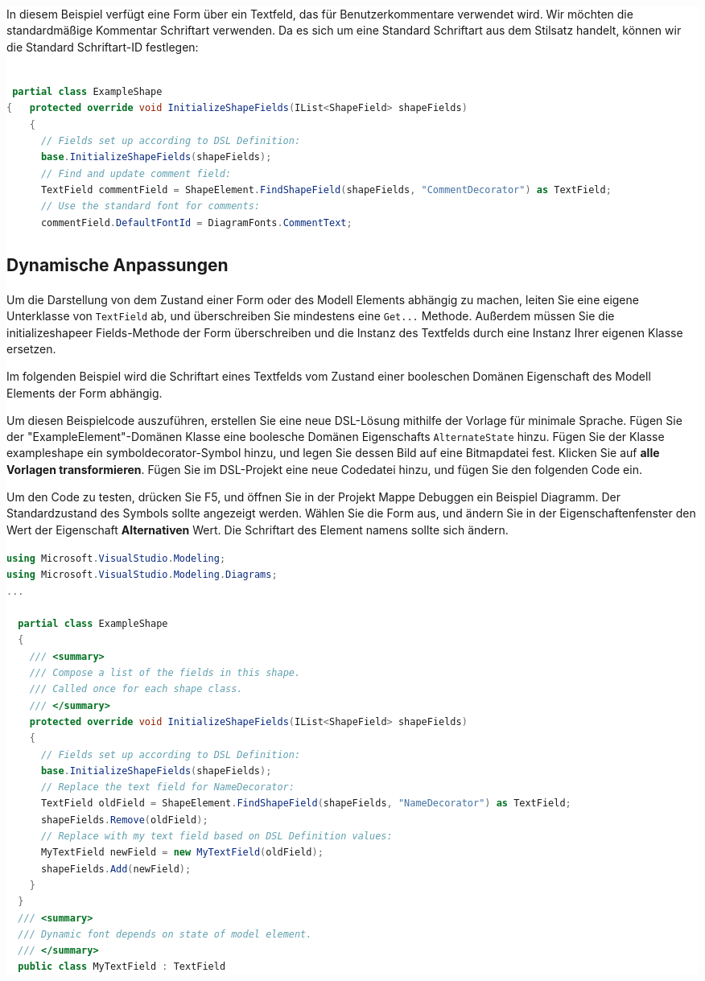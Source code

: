  In diesem Beispiel verfügt eine Form über ein Textfeld, das für Benutzerkommentare verwendet wird. Wir möchten die standardmäßige Kommentar Schriftart verwenden. Da es sich um eine Standard Schriftart aus dem Stilsatz handelt, können wir die Standard Schriftart-ID festlegen:

```csharp

 partial class ExampleShape
{   protected override void InitializeShapeFields(IList<ShapeField> shapeFields)
    {
      // Fields set up according to DSL Definition:
      base.InitializeShapeFields(shapeFields);
      // Find and update comment field:
      TextField commentField = ShapeElement.FindShapeField(shapeFields, "CommentDecorator") as TextField;
      // Use the standard font for comments:
      commentField.DefaultFontId = DiagramFonts.CommentText;
```

## <a name="dynamic-customizations"></a>Dynamische Anpassungen
 Um die Darstellung von dem Zustand einer Form oder des Modell Elements abhängig zu machen, leiten Sie eine eigene Unterklasse von `TextField` ab, und überschreiben Sie mindestens eine `Get...` Methode. Außerdem müssen Sie die initializeshapeer Fields-Methode der Form überschreiben und die Instanz des Textfelds durch eine Instanz Ihrer eigenen Klasse ersetzen.

 Im folgenden Beispiel wird die Schriftart eines Textfelds vom Zustand einer booleschen Domänen Eigenschaft des Modell Elements der Form abhängig.

 Um diesen Beispielcode auszuführen, erstellen Sie eine neue DSL-Lösung mithilfe der Vorlage für minimale Sprache. Fügen Sie der "ExampleElement"-Domänen Klasse eine boolesche Domänen Eigenschafts `AlternateState` hinzu. Fügen Sie der Klasse exampleshape ein symboldecorator-Symbol hinzu, und legen Sie dessen Bild auf eine Bitmapdatei fest. Klicken Sie auf **alle Vorlagen transformieren**. Fügen Sie im DSL-Projekt eine neue Codedatei hinzu, und fügen Sie den folgenden Code ein.

 Um den Code zu testen, drücken Sie F5, und öffnen Sie in der Projekt Mappe Debuggen ein Beispiel Diagramm. Der Standardzustand des Symbols sollte angezeigt werden. Wählen Sie die Form aus, und ändern Sie in der Eigenschaftenfenster den Wert der Eigenschaft **Alternativen** Wert. Die Schriftart des Element namens sollte sich ändern.

```csharp
using Microsoft.VisualStudio.Modeling;
using Microsoft.VisualStudio.Modeling.Diagrams;
...

  partial class ExampleShape
  {
    /// <summary>
    /// Compose a list of the fields in this shape.
    /// Called once for each shape class.
    /// </summary>
    protected override void InitializeShapeFields(IList<ShapeField> shapeFields)
    {
      // Fields set up according to DSL Definition:
      base.InitializeShapeFields(shapeFields);
      // Replace the text field for NameDecorator:
      TextField oldField = ShapeElement.FindShapeField(shapeFields, "NameDecorator") as TextField;
      shapeFields.Remove(oldField);
      // Replace with my text field based on DSL Definition values:
      MyTextField newField = new MyTextField(oldField);
      shapeFields.Add(newField);
    }
  }
  /// <summary>
  /// Dynamic font depends on state of model element.
  /// </summary>
  public class MyTextField : TextField
```